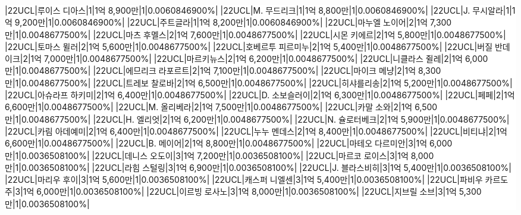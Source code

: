 |22UCL|루이스 디아스|1|1억 8,900만|1|0.0060846900%|
|22UCL|M. 무드리크|1|1억 8,800만|1|0.0060846900%|
|22UCL|J. 무시알라|1|1억 9,200만|1|0.0060846900%|
|22UCL|주트글라|1|1억 8,200만|1|0.0060846900%|
|22UCL|마누엘 노이어|2|1억 7,300만|1|0.0048677500%|
|22UCL|마츠 후멜스|2|1억 7,600만|1|0.0048677500%|
|22UCL|시몬 키에르|2|1억 5,800만|1|0.0048677500%|
|22UCL|토마스 뮐러|2|1억 5,600만|1|0.0048677500%|
|22UCL|호베르투 피르미누|2|1억 5,400만|1|0.0048677500%|
|22UCL|버질 반데이크|2|1억 7,000만|1|0.0048677500%|
|22UCL|마르키뉴스|2|1억 6,200만|1|0.0048677500%|
|22UCL|니클라스 쥘레|2|1억 6,000만|1|0.0048677500%|
|22UCL|에므리크 라포르트|2|1억 7,100만|1|0.0048677500%|
|22UCL|마이크 메냥|2|1억 8,300만|1|0.0048677500%|
|22UCL|트레보 찰로바|2|1억 6,500만|1|0.0048677500%|
|22UCL|히샤를리송|2|1억 5,200만|1|0.0048677500%|
|22UCL|아슈라프 하키미|2|1억 6,400만|1|0.0048677500%|
|22UCL|D. 소보슬러이|2|1억 6,300만|1|0.0048677500%|
|22UCL|페페|2|1억 6,600만|1|0.0048677500%|
|22UCL|M. 올리베라|2|1억 7,500만|1|0.0048677500%|
|22UCL|카말 소와|2|1억 6,500만|1|0.0048677500%|
|22UCL|H. 엘리엇|2|1억 6,200만|1|0.0048677500%|
|22UCL|N. 슐로터베크|2|1억 5,900만|1|0.0048677500%|
|22UCL|카림 아데예미|2|1억 6,400만|1|0.0048677500%|
|22UCL|누누 멘데스|2|1억 8,400만|1|0.0048677500%|
|22UCL|비티냐|2|1억 6,600만|1|0.0048677500%|
|22UCL|B. 메이어|2|1억 8,800만|1|0.0048677500%|
|22UCL|마테오 다르미안|3|1억 6,000만|1|0.0036508100%|
|22UCL|데니스 오도이|3|1억 7,200만|1|0.0036508100%|
|22UCL|마르코 로이스|3|1억 8,000만|1|0.0036508100%|
|22UCL|라힘 스털링|3|1억 6,900만|1|0.0036508100%|
|22UCL|J. 블라스비히|3|1억 5,400만|1|0.0036508100%|
|22UCL|마리우 후이|3|1억 5,600만|1|0.0036508100%|
|22UCL|캐스퍼 니엘센|3|1억 5,400만|1|0.0036508100%|
|22UCL|파비우 카르도주|3|1억 6,000만|1|0.0036508100%|
|22UCL|이르빙 로사노|3|1억 8,000만|1|0.0036508100%|
|22UCL|지브릴 소브|3|1억 5,300만|1|0.0036508100%|